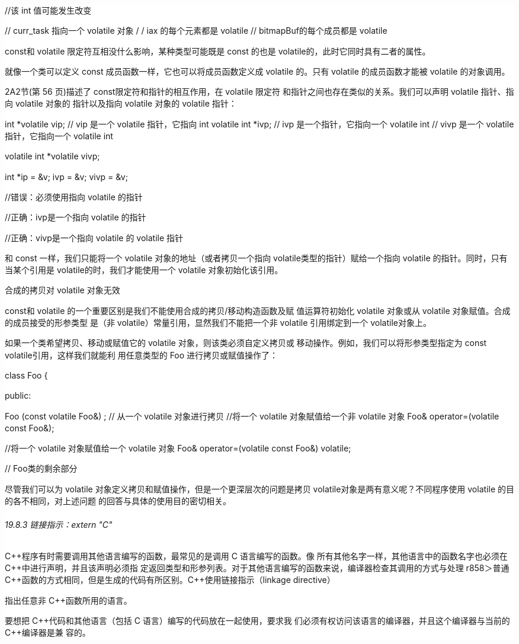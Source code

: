 

//该 int 值可能发生改变

// curr_task 指向一个 volatile 对象 / / iax 的每个元素都是 volatile // bitmapBuf的每个成员都是 volatile



const和 volatile 限定符互相没什么影响，某种类型可能既是 const 的也是 volatile的，此时它同时具有二者的属性。



就像一个类可以定义 const 成员函数一样，它也可以将成员函数定义成 volatile 的。只有 volatile 的成员函数才能被 volatile 的对象调用。

2A2节(第 56 页)描述了 const限定符和指针的相互作用，在 volatile 限定符 和指针之间也存在类似的关系。我们可以声明 volatile 指针、指向 volatile 对象的 指针以及指向 volatile 对象的 volatile 指针：

int *volatile vip; // vip 是一个 volatile 指针，它指向 int volatile int *ivp; // ivp 是一个指针，它指向一个 volatile int // vivp 是一个 volatile 指针，它指向一个 volatile int

volatile int *volatile vivp;

int *ip = &v; ivp = &v; vivp = &v;



//错误：必须使用指向 volatile 的指针

//正确：ivp是一个指向 volatile 的指针

//正确：vivp是一个指向 volatile 的 volatile 指针

和 const 一样，我们只能将一个 volatile 对象的地址（或者拷贝一个指向 volatile类型的指针）赋给一个指向 volatile 的指针。同时，只有当某个引用是 volatile的时，我们才能使用一个 volatile 对象初始化该引用。

合成的拷贝对 volatile 对象无效

const和 volatile 的一个重要区别是我们不能使用合成的拷贝/移动构造函数及赋 值运算符初始化 volatile 对象或从 volatile 对象赋值。合成的成员接受的形参类型 是（非 volatile）常量引用，显然我们不能把一个非 volatile 引用绑定到一个 volatile对象上。

如果一个类希望拷贝、移动或赋值它的 volatile 对象，则该类必须自定义拷贝或 移动操作。例如，我们可以将形参类型指定为 const volatile引用，这样我们就能利 用任意类型的 Foo 进行拷贝或赋值操作了：

class Foo {

public:

Foo (const volatile Foo&) ; // 从一个 volatile 对象进行拷贝 //将一个 volatile 对象賦值给一个非 volatile 对象 Foo& operator=(volatile const Foo&);

//将一个 volatile 对象赋值给一个 volatile 对象 Foo& operator=(volatile const Foo&) volatile;

// Foo类的剩余部分

尽管我们可以为 volatile 对象定义拷贝和赋值操作，但是一个更深层次的问题是拷贝 volatile对象是两有意义呢？不同程序使用 volatile 的目的各不相同，对上述问题 的回答与具体的使用目的密切相关。

###### 19.8.3 链接指示：extern "C"

C++程序有时需要调用其他语言编写的函数，最常见的是调用 C 语言编写的函数。像 所有其他名字一样，其他语言中的函数名字也必须在 C++中进行声明，并且该声明必须指 定返回类型和形参列表。对于其他语言编写的函数来说，编译器检查其调用的方式与处理 r858＞普通 C++函数的方式相同，但是生成的代码有所区别。C++使用链接指示（linkage directive）

指出任意非 C++函数所用的语言。

要想把 C++代码和其他语言（包括 C 语言）编写的代码放在一起使用，要求我 们必须有权访问该语言的编译器，并且这个编译器与当前的 C++编译器是兼 容的。
